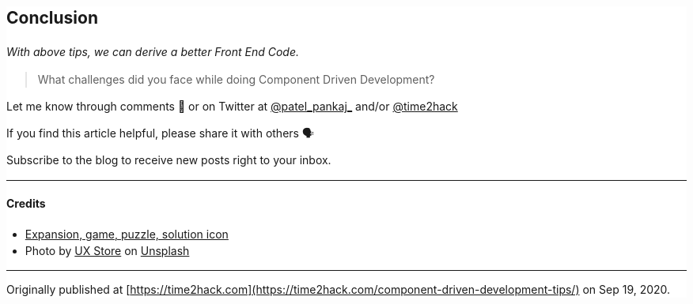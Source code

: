 
## Conclusion

*With above tips, we can derive a better Front End Code.*

> What challenges did you face while doing Component Driven Development?

Let me know through comments 💬 or on Twitter at [@patel\_pankaj\_](https://twitter.com/patel_pankaj_) and/or [@time2hack](https://twitter.com/time2hack)

If you find this article helpful, please share it with others 🗣

Subscribe to the blog to receive new posts right to your inbox.

---

#### Credits

* [Expansion, game, puzzle, solution icon](https://www.iconfinder.com/icons/6916977/expansion_game_puzzle_solution_icon)
* Photo by  [UX Store](https://unsplash.com/@uxstore?utm_source=unsplash&utm_medium=referral&utm_content=creditCopyText)  on  [Unsplash](https://unsplash.com/s/photos/ui-component?utm_source=unsplash&utm_medium=referral&utm_content=creditCopyText) 

---

Originally published at [https://time2hack.com](https://time2hack.com/component-driven-development-tips/) on Sep 19, 2020.